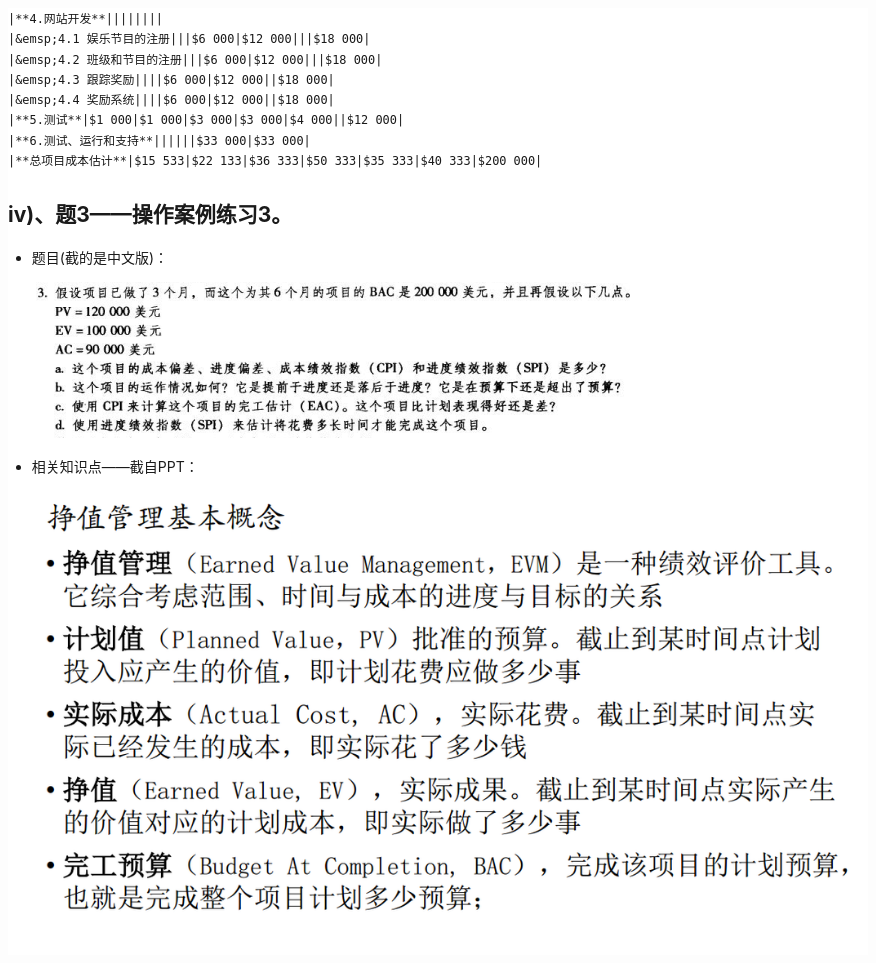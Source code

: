     |**4.网站开发**||||||||
    |&emsp;4.1 娱乐节目的注册|||$6 000|$12 000|||$18 000|
    |&emsp;4.2 班级和节目的注册|||$6 000|$12 000|||$18 000|
    |&emsp;4.3 跟踪奖励||||$6 000|$12 000||$18 000|
    |&emsp;4.4 奖励系统||||$6 000|$12 000||$18 000|
    |**5.测试**|$1 000|$1 000|$3 000|$3 000|$4 000||$12 000|
    |**6.测试、运行和支持**||||||$33 000|$33 000|
    |**总项目成本估计**|$15 533|$22 133|$36 333|$50 333|$35 333|$40 333|$200 000|


## iv)、题3——操作案例练习3。

  - 题目(截的是中文版)：
    
    ![题3](./assets/3_problems.png)

  - 相关知识点——截自PPT：

    ![题3概念](./assets/3_words.png)
